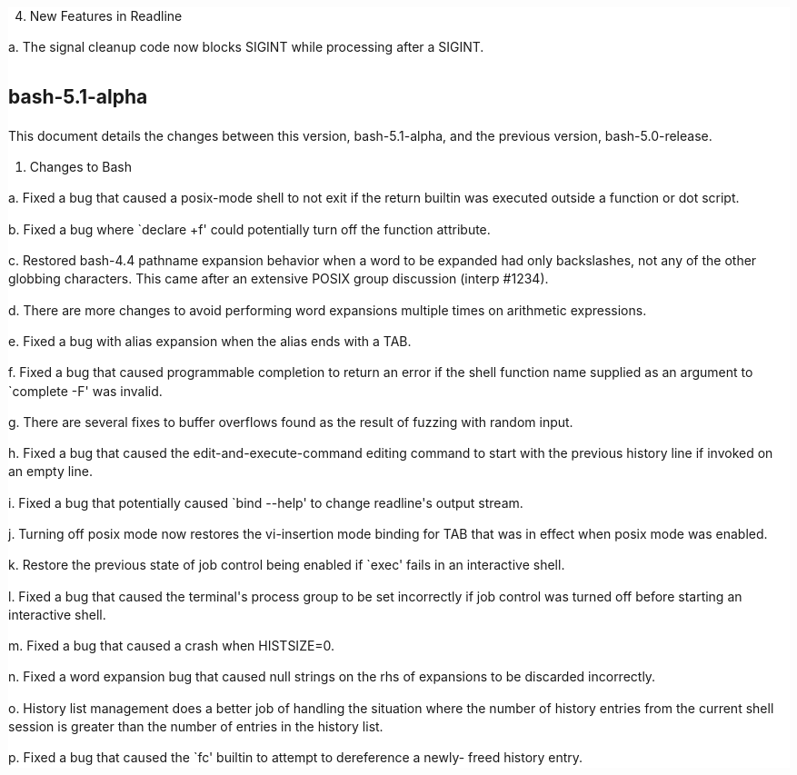 4. New Features in Readline

a. The signal cleanup code now blocks SIGINT while processing after a SIGINT.

## bash-5.1-alpha

This document details the changes between this version, bash-5.1-alpha, and
the previous version, bash-5.0-release.

1. Changes to Bash

a. Fixed a bug that caused a posix-mode shell to not exit if the return builtin
   was executed outside a function or dot script.

b. Fixed a bug where `declare +f' could potentially turn off the function
   attribute.

c. Restored bash-4.4 pathname expansion behavior when a word to be expanded had
   only backslashes, not any of the other globbing characters. This came after
   an extensive POSIX group discussion (interp #1234).

d. There are more changes to avoid performing word expansions multiple times on
   arithmetic expressions.

e. Fixed a bug with alias expansion when the alias ends with a TAB.

f. Fixed a bug that caused programmable completion to return an error if the
   shell function name supplied as an argument to `complete -F' was invalid.

g. There are several fixes to buffer overflows found as the result of fuzzing
   with random input.

h. Fixed a bug that caused the edit-and-execute-command editing command to
   start with the previous history line if invoked on an empty line.

i. Fixed a bug that potentially caused `bind --help' to change readline's
   output stream.

j. Turning off posix mode now restores the vi-insertion mode binding for TAB
   that was in effect when posix mode was enabled.

k. Restore the previous state of job control being enabled if `exec' fails in
   an interactive shell.

l. Fixed a bug that caused the terminal's process group to be set incorrectly
   if job control was turned off before starting an interactive shell.

m. Fixed a bug that caused a crash when HISTSIZE=0.

n. Fixed a word expansion bug that caused null strings on the rhs of expansions
   to be discarded incorrectly.

o. History list management does a better job of handling the situation where
   the number of history entries from the current shell session is greater than
   the number of entries in the history list.

p. Fixed a bug that caused the `fc' builtin to attempt to dereference a newly-
   freed history entry.
